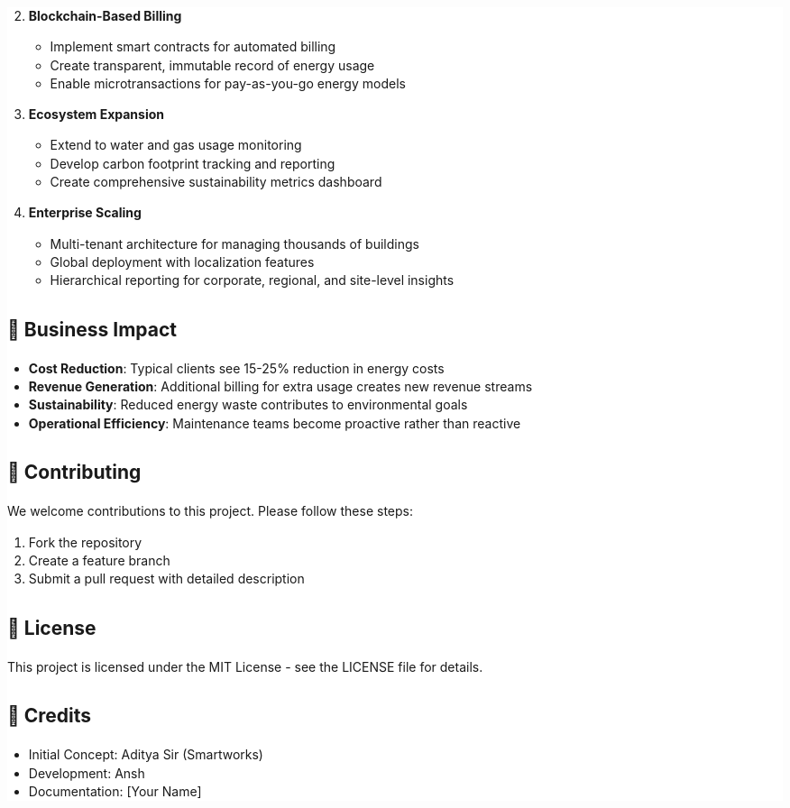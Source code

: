 2. **Blockchain-Based Billing**
   - Implement smart contracts for automated billing
   - Create transparent, immutable record of energy usage
   - Enable microtransactions for pay-as-you-go energy models

3. **Ecosystem Expansion**
   - Extend to water and gas usage monitoring
   - Develop carbon footprint tracking and reporting
   - Create comprehensive sustainability metrics dashboard

4. **Enterprise Scaling**
   - Multi-tenant architecture for managing thousands of buildings
   - Global deployment with localization features
   - Hierarchical reporting for corporate, regional, and site-level insights

## 💼 Business Impact
- **Cost Reduction**: Typical clients see 15-25% reduction in energy costs
- **Revenue Generation**: Additional billing for extra usage creates new revenue streams
- **Sustainability**: Reduced energy waste contributes to environmental goals
- **Operational Efficiency**: Maintenance teams become proactive rather than reactive

## 🤝 Contributing
We welcome contributions to this project. Please follow these steps:
1. Fork the repository
2. Create a feature branch
3. Submit a pull request with detailed description

## 📄 License
This project is licensed under the MIT License - see the LICENSE file for details.

## 👥 Credits
- Initial Concept: Aditya Sir (Smartworks)
- Development: Ansh
- Documentation: [Your Name]

